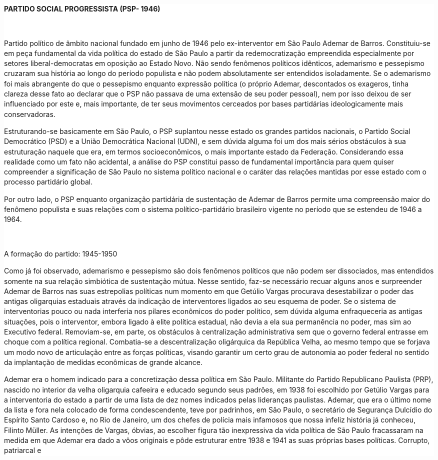 **PARTIDO SOCIAL PROGRESSISTA (PSP- 1946)**

 

Partido político de âmbito nacional fundado em junho de 1946 pelo
ex-interventor em São Paulo Ademar de Barros. Constituiu-se em peça
fundamental da vida política do estado de São Paulo a partir da
redemocratização empreendida especialmente por setores
liberal-democratas em oposição ao Estado Novo. Não sendo fenômenos
políticos idênticos, ademarismo e pessepismo cruzaram sua história ao
longo do período populista e não podem absolutamente ser entendidos
isoladamente. Se o ademarismo foi mais abrangente do que o pessepismo
enquanto expressão política (o próprio Ademar, descontados os exageros,
tinha clareza desse fato ao declarar que o PSP não passava de uma
extensão de seu poder pessoal), nem por isso deixou de ser influenciado
por este e, mais importante, de ter seus movimentos cerceados por bases
partidárias ideologicamente mais conservadoras.

Estruturando-se basicamente em São Paulo, o PSP suplantou nesse estado
os grandes partidos nacionais, o Partido Social Democrático (PSD) e a
União Democrática Nacional (UDN), e sem dúvida alguma foi um dos mais
sérios obstáculos à sua estruturação naquele que era, em termos
socioeconômicos, o mais importante estado da Federação. Considerando
essa realidade como um fato não acidental, a análise do PSP constitui
passo de fundamental importância para quem quiser compreender a
significação de São Paulo no sistema político nacional e o caráter das
relações mantidas por esse estado com o processo partidário global.

Por outro lado, o PSP enquanto organização partidária de sustentação de
Ademar de Barros permite uma compreensão maior do fenômeno populista e
suas relações com o sistema político-partidário brasileiro vigente no
período que se estendeu de 1946 a 1964.

 

A formação do partido: 1945-1950

Como já foi observado, ademarismo e pessepismo são dois fenômenos
políticos que não podem ser dissociados, mas entendidos somente na sua
relação simbiótica de sustentação mútua. Nesse sentido, faz-se
necessário recuar alguns anos e surpreender Ademar de Barros nas suas
estrepolias políticas num momento em que Getúlio Vargas procurava
desestabilizar o poder das antigas oligarquias estaduais através da
indicação de interventores ligados ao seu esquema de poder. Se o sistema
de interventorias pouco ou nada interferia nos pilares econômicos do
poder político, sem dúvida alguma enfraqueceria as antigas situações,
pois o interventor, embora ligado à elite política estadual, não devia a
ela sua permanência no poder, mas sim ao Executivo federal. Removiam-se,
em parte, os obstáculos à centralização administrativa sem que o governo
federal entrasse em choque com a política regional. Combatia-se a
descentralização oligárquica da República Velha, ao mesmo tempo que se
forjava um modo novo de articulação entre as forças políticas, visando
garantir um certo grau de autonomia ao poder federal no sentido da
implantação de medidas econômicas de grande alcance.

Ademar era o homem indicado para a concretização dessa política em São
Paulo. Militante do Partido Republicano Paulista (PRP), nascido no
interior da velha oligarquia cafeeira e educado segundo seus padrões, em
1938 foi escolhido por Getúlio Vargas para a interventoria do estado a
partir de uma lista de dez nomes indicados pelas lideranças paulistas.
Ademar, que era o último nome da lista e fora nela colocado de forma
condescendente, teve por padrinhos, em São Paulo, o secretário de
Segurança Dulcídio do Espírito Santo Cardoso e, no Rio de Janeiro, um
dos chefes de polícia mais infamosos que nossa infeliz história já
conheceu, Filinto Müller. As intenções de Vargas, óbvias, ao escolher
figura tão inexpressiva da vida política de São Paulo fracassaram na
medida em que Ademar era dado a vôos originais e pôde estruturar entre
1938 e 1941 as suas próprias bases políticas. Corrupto, patriarcal e